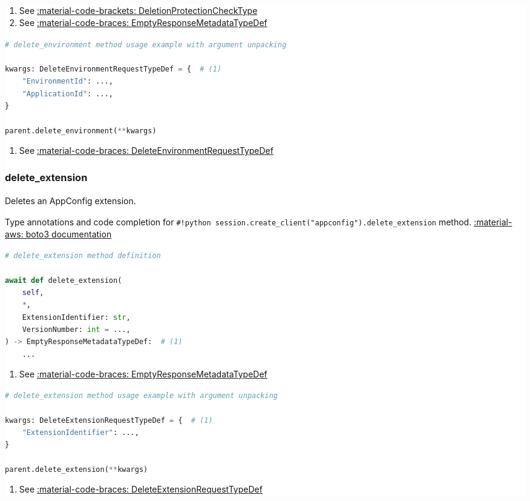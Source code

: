 1. See [:material-code-brackets: DeletionProtectionCheckType](./literals.md#deletionprotectionchecktype) 
2. See [:material-code-braces: EmptyResponseMetadataTypeDef](./type_defs.md#emptyresponsemetadatatypedef) 


```python
# delete_environment method usage example with argument unpacking

kwargs: DeleteEnvironmentRequestTypeDef = {  # (1)
    "EnvironmentId": ...,
    "ApplicationId": ...,
}

parent.delete_environment(**kwargs)
```

1. See [:material-code-braces: DeleteEnvironmentRequestTypeDef](./type_defs.md#deleteenvironmentrequesttypedef) 

### delete\_extension

Deletes an AppConfig extension.

Type annotations and code completion for `#!python session.create_client("appconfig").delete_extension` method.
[:material-aws: boto3 documentation](https://boto3.amazonaws.com/v1/documentation/api/latest/reference/services/appconfig/client/delete_extension.html)

```python
# delete_extension method definition

await def delete_extension(
    self,
    *,
    ExtensionIdentifier: str,
    VersionNumber: int = ...,
) -> EmptyResponseMetadataTypeDef:  # (1)
    ...
```

1. See [:material-code-braces: EmptyResponseMetadataTypeDef](./type_defs.md#emptyresponsemetadatatypedef) 


```python
# delete_extension method usage example with argument unpacking

kwargs: DeleteExtensionRequestTypeDef = {  # (1)
    "ExtensionIdentifier": ...,
}

parent.delete_extension(**kwargs)
```

1. See [:material-code-braces: DeleteExtensionRequestTypeDef](./type_defs.md#deleteextensionrequesttypedef) 
